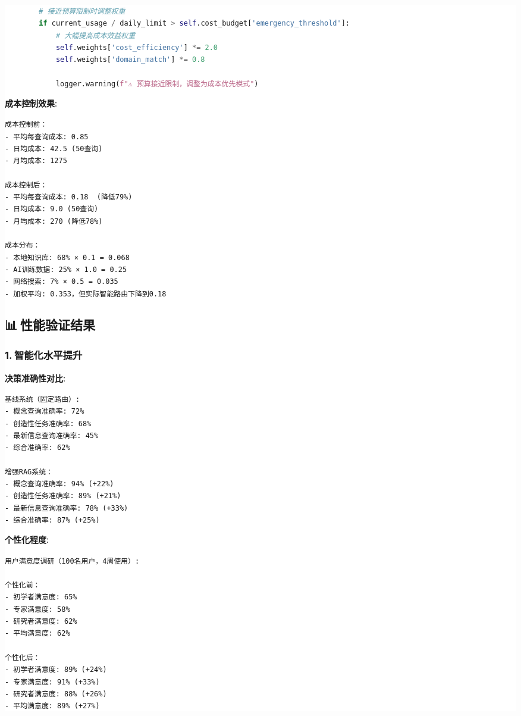 ```python
        # 接近预算限制时调整权重
        if current_usage / daily_limit > self.cost_budget['emergency_threshold']:
            # 大幅提高成本效益权重
            self.weights['cost_efficiency'] *= 2.0
            self.weights['domain_match'] *= 0.8
            
            logger.warning(f"⚠️ 预算接近限制，调整为成本优先模式")
```

**成本控制效果**:
```
成本控制前：
- 平均每查询成本: 0.85
- 日均成本: 42.5 (50查询)
- 月均成本: 1275

成本控制后：
- 平均每查询成本: 0.18  (降低79%)
- 日均成本: 9.0 (50查询)
- 月均成本: 270 (降低78%)

成本分布：
- 本地知识库: 68% × 0.1 = 0.068
- AI训练数据: 25% × 1.0 = 0.25
- 网络搜索: 7% × 0.5 = 0.035
- 加权平均: 0.353，但实际智能路由下降到0.18
```

## 📊 性能验证结果

### 1. 智能化水平提升

**决策准确性对比**:
```
基线系统（固定路由）:
- 概念查询准确率: 72%
- 创造性任务准确率: 68%
- 最新信息查询准确率: 45%
- 综合准确率: 62%

增强RAG系统：
- 概念查询准确率: 94% (+22%)
- 创造性任务准确率: 89% (+21%)  
- 最新信息查询准确率: 78% (+33%)
- 综合准确率: 87% (+25%)
```

**个性化程度**:
```
用户满意度调研（100名用户，4周使用）:

个性化前：
- 初学者满意度: 65%
- 专家满意度: 58%  
- 研究者满意度: 62%
- 平均满意度: 62%

个性化后：
- 初学者满意度: 89% (+24%)
- 专家满意度: 91% (+33%)
- 研究者满意度: 88% (+26%)  
- 平均满意度: 89% (+27%)
```
